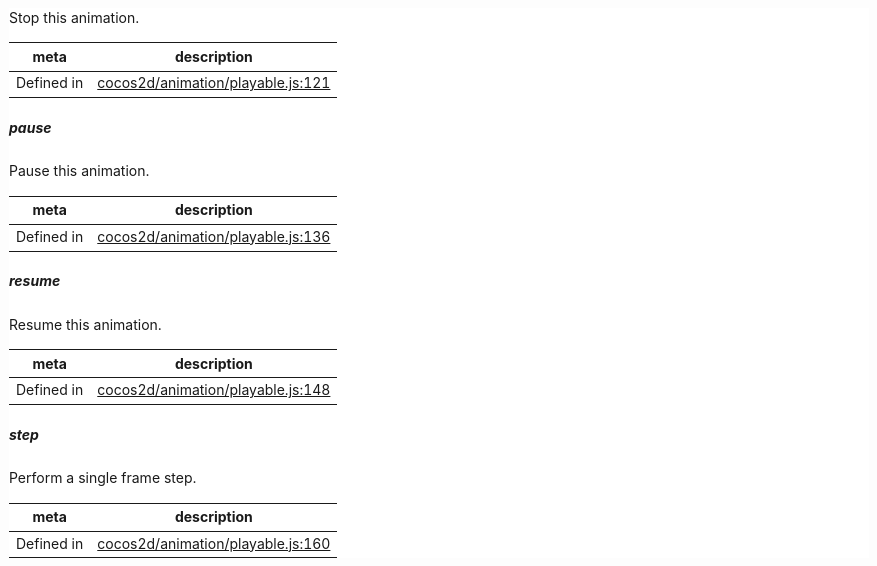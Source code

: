 Stop this animation.

| meta | description |
|------|-------------|
| Defined in | [cocos2d/animation/playable.js:121](https://github.com/cocos-creator/engine/blob/8bf4522a6d43b53258219983aabd728909ce24ca/cocos2d/animation/playable.js#L121) |



##### pause

Pause this animation.

| meta | description |
|------|-------------|
| Defined in | [cocos2d/animation/playable.js:136](https://github.com/cocos-creator/engine/blob/8bf4522a6d43b53258219983aabd728909ce24ca/cocos2d/animation/playable.js#L136) |



##### resume

Resume this animation.

| meta | description |
|------|-------------|
| Defined in | [cocos2d/animation/playable.js:148](https://github.com/cocos-creator/engine/blob/8bf4522a6d43b53258219983aabd728909ce24ca/cocos2d/animation/playable.js#L148) |



##### step

Perform a single frame step.

| meta | description |
|------|-------------|
| Defined in | [cocos2d/animation/playable.js:160](https://github.com/cocos-creator/engine/blob/8bf4522a6d43b53258219983aabd728909ce24ca/cocos2d/animation/playable.js#L160) |





